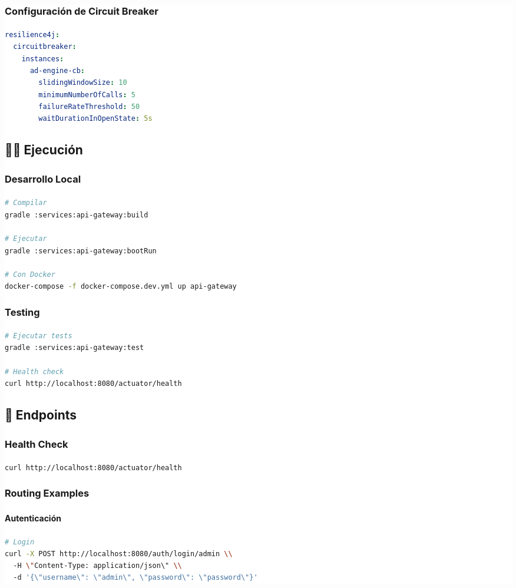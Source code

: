 ### Configuración de Circuit Breaker

```yaml
resilience4j:
  circuitbreaker:
    instances:
      ad-engine-cb:
        slidingWindowSize: 10
        minimumNumberOfCalls: 5
        failureRateThreshold: 50
        waitDurationInOpenState: 5s
```

## 🏃‍♂️ Ejecución

### Desarrollo Local

```bash
# Compilar
gradle :services:api-gateway:build

# Ejecutar
gradle :services:api-gateway:bootRun

# Con Docker
docker-compose -f docker-compose.dev.yml up api-gateway
```

### Testing

```bash
# Ejecutar tests
gradle :services:api-gateway:test

# Health check
curl http://localhost:8080/actuator/health
```

## 📡 Endpoints

### Health Check

```bash
curl http://localhost:8080/actuator/health
```

### Routing Examples

#### Autenticación

```bash
# Login
curl -X POST http://localhost:8080/auth/login/admin \\
  -H \"Content-Type: application/json\" \\
  -d '{\"username\": \"admin\", \"password\": \"password\"}'
```
